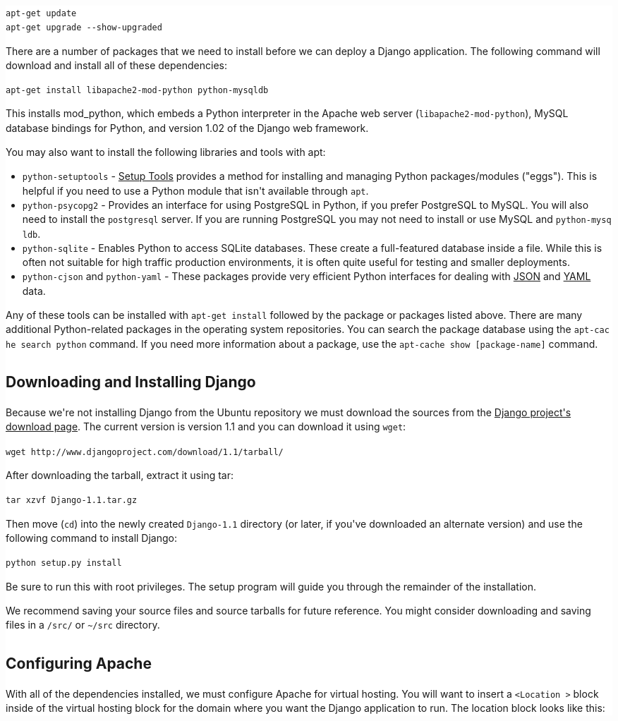     apt-get update
    apt-get upgrade --show-upgraded

There are a number of packages that we need to install before we can deploy a Django application. The following command will download and install all of these dependencies:

    apt-get install libapache2-mod-python python-mysqldb

This installs mod\_python, which embeds a Python interpreter in the Apache web server (`libapache2-mod-python`), MySQL database bindings for Python, and version 1.02 of the Django web framework.

You may also want to install the following libraries and tools with apt:

-   `python-setuptools` - [Setup Tools](http://pypi.python.org/pypi/setuptools) provides a method for installing and managing Python packages/modules ("eggs"). This is helpful if you need to use a Python module that isn't available through `apt`.
-   `python-psycopg2` - Provides an interface for using PostgreSQL in Python, if you prefer PostgreSQL to MySQL. You will also need to install the `postgresql` server. If you are running PostgreSQL you may not need to install or use MySQL and `python-mysqldb`.
-   `python-sqlite` - Enables Python to access SQLite databases. These create a full-featured database inside a file. While this is often not suitable for high traffic production environments, it is often quite useful for testing and smaller deployments.
-   `python-cjson` and `python-yaml` - These packages provide very efficient Python interfaces for dealing with [JSON](http://www.json.org/) and [YAML](http://www.yaml.org/) data.

Any of these tools can be installed with `apt-get install` followed by the package or packages listed above. There are many additional Python-related packages in the operating system repositories. You can search the package database using the `apt-cache search python` command. If you need more information about a package, use the `apt-cache show [package-name]` command.

## Downloading and Installing Django

Because we're not installing Django from the Ubuntu repository we must download the sources from the [Django project's download page](http://www.djangoproject.com/download/). The current version is version 1.1 and you can download it using `wget`:

    wget http://www.djangoproject.com/download/1.1/tarball/

After downloading the tarball, extract it using tar:

    tar xzvf Django-1.1.tar.gz

Then move (`cd`) into the newly created `Django-1.1` directory (or later, if you've downloaded an alternate version) and use the following command to install Django:

    python setup.py install

Be sure to run this with root privileges. The setup program will guide you through the remainder of the installation.

We recommend saving your source files and source tarballs for future reference. You might consider downloading and saving files in a `/src/` or `~/src` directory.

## Configuring Apache

With all of the dependencies installed, we must configure Apache for virtual hosting. You will want to insert a `<Location >` block inside of the virtual hosting block for the domain where you want the Django application to run. The location block looks like this:

